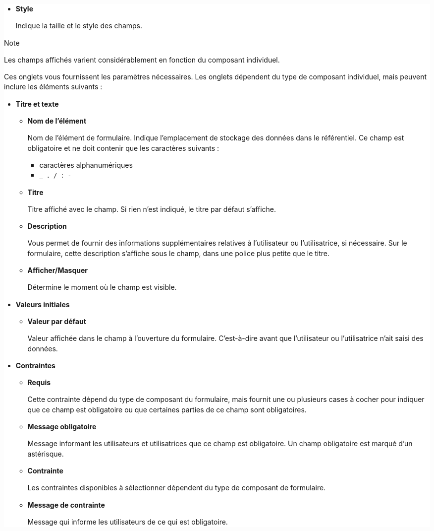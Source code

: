 * **Style**

  Indique la taille et le style des champs.

>[!NOTE]
>
Les champs affichés varient considérablement en fonction du composant individuel.

Ces onglets vous fournissent les paramètres nécessaires. Les onglets dépendent du type de composant individuel, mais peuvent inclure les éléments suivants :

* **Titre et texte**

   * **Nom de l’élément**

     Nom de l’élément de formulaire. Indique l’emplacement de stockage des données dans le référentiel.
Ce champ est obligatoire et ne doit contenir que les caractères suivants :

      * caractères alphanumériques
      * `_ . / : -`

   * **Titre**

     Titre affiché avec le champ. Si rien n’est indiqué, le titre par défaut s’affiche.

   * **Description**

     Vous permet de fournir des informations supplémentaires relatives à l’utilisateur ou l’utilisatrice, si nécessaire. Sur le formulaire, cette description s’affiche sous le champ, dans une police plus petite que le titre.

   * **Afficher/Masquer**

     Détermine le moment où le champ est visible.

* **Valeurs initiales**

   * **Valeur par défaut**

     Valeur affichée dans le champ à l’ouverture du formulaire. C’est-à-dire avant que l’utilisateur ou l’utilisatrice n’ait saisi des données.

* **Contraintes**

   * **Requis**

     Cette contrainte dépend du type de composant du formulaire, mais fournit une ou plusieurs cases à cocher pour indiquer que ce champ est obligatoire ou que certaines parties de ce champ sont obligatoires.

   * **Message obligatoire**

     Message informant les utilisateurs et utilisatrices que ce champ est obligatoire. Un champ obligatoire est marqué d’un astérisque.

   * **Contrainte**

     Les contraintes disponibles à sélectionner dépendent du type de composant de formulaire.

   * **Message de contrainte**

     Message qui informe les utilisateurs de ce qui est obligatoire.
